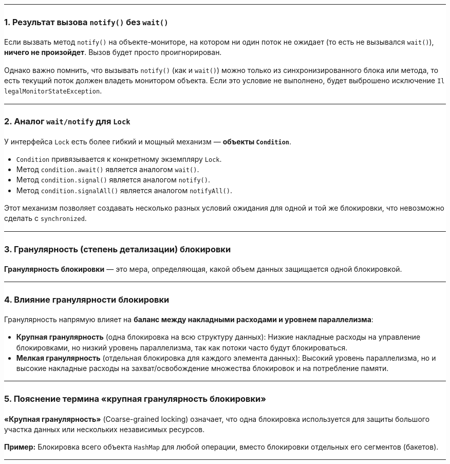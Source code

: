 ----------------------------------------

### 1. Результат вызова `notify()` без `wait()`

Если вызвать метод `notify()` на объекте-мониторе, на котором ни один поток не ожидает (то есть не вызывался `wait()`), **ничего не произойдет**. Вызов будет просто проигнорирован.

Однако важно помнить, что вызывать `notify()` (как и `wait()`) можно только из синхронизированного блока или метода, то есть текущий поток должен владеть монитором объекта. Если это условие не выполнено, будет выброшено исключение `IllegalMonitorStateException`.

---

### 2. Аналог `wait/notify` для `Lock`

У интерфейса `Lock` есть более гибкий и мощный механизм — **объекты `Condition`**.

* `Condition` привязывается к конкретному экземпляру `Lock`.
* Метод `condition.await()` является аналогом `wait()`.
* Метод `condition.signal()` является аналогом `notify()`.
* Метод `condition.signalAll()` является аналогом `notifyAll()`.

Этот механизм позволяет создавать несколько разных условий ожидания для одной и той же блокировки, что невозможно сделать с `synchronized`.

---

### 3. Гранулярность (степень детализации) блокировки

**Гранулярность блокировки** — это мера, определяющая, какой объем данных защищается одной блокировкой.

---

### 4. Влияние гранулярности блокировки

Гранулярность напрямую влияет на **баланс между накладными расходами и уровнем параллелизма**:

* **Крупная гранулярность** (одна блокировка на всю структуру данных): Низкие накладные расходы на управление блокировками, но низкий уровень параллелизма, так как потоки часто будут блокироваться.
* **Мелкая гранулярность** (отдельная блокировка для каждого элемента данных): Высокий уровень параллелизма, но и высокие накладные расходы на захват/освобождение множества блокировок и на потребление памяти.

---

### 5. Пояснение термина «крупная гранулярность блокировки»

**«Крупная гранулярность»** (Coarse-grained locking) означает, что одна блокировка используется для защиты большого участка данных или нескольких независимых ресурсов.

**Пример:** Блокировка всего объекта `HashMap` для любой операции, вместо блокировки отдельных его сегментов (бакетов).

---
